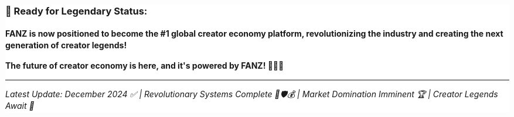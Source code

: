 ### **🚀 Ready for Legendary Status:**
**FANZ is now positioned to become the #1 global creator economy platform, revolutionizing the industry and creating the next generation of creator legends!**

**The future of creator economy is here, and it's powered by FANZ! 🌟🚀🎊**

---

*Latest Update: December 2024 ✅ | Revolutionary Systems Complete 🎨🛡️💰 | Market Domination Imminent 🏆 | Creator Legends Await 🌟*
